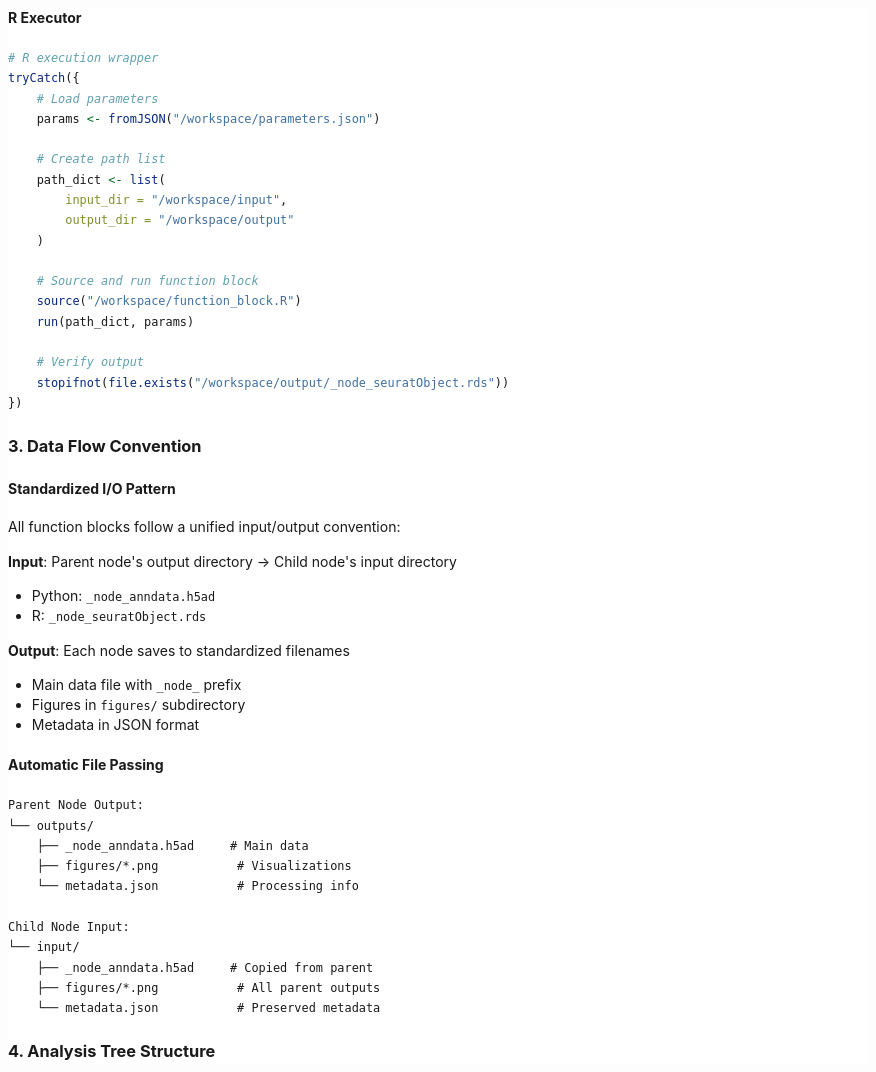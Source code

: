 #### R Executor
```r
# R execution wrapper
tryCatch({
    # Load parameters
    params <- fromJSON("/workspace/parameters.json")
    
    # Create path list
    path_dict <- list(
        input_dir = "/workspace/input",
        output_dir = "/workspace/output"
    )
    
    # Source and run function block
    source("/workspace/function_block.R")
    run(path_dict, params)
    
    # Verify output
    stopifnot(file.exists("/workspace/output/_node_seuratObject.rds"))
})
```

### 3. Data Flow Convention

#### Standardized I/O Pattern
All function blocks follow a unified input/output convention:

**Input**: Parent node's output directory → Child node's input directory
- Python: `_node_anndata.h5ad`
- R: `_node_seuratObject.rds`

**Output**: Each node saves to standardized filenames
- Main data file with `_node_` prefix
- Figures in `figures/` subdirectory
- Metadata in JSON format

#### Automatic File Passing
```
Parent Node Output:
└── outputs/
    ├── _node_anndata.h5ad     # Main data
    ├── figures/*.png           # Visualizations
    └── metadata.json           # Processing info

Child Node Input:
└── input/
    ├── _node_anndata.h5ad     # Copied from parent
    ├── figures/*.png           # All parent outputs
    └── metadata.json           # Preserved metadata
```

### 4. Analysis Tree Structure
